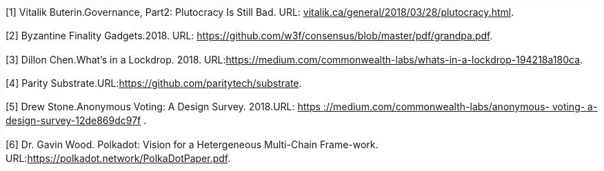 [1] Vitalik Buterin.Governance, Part2: Plutocracy Is Still Bad. URL: [vitalik.ca/general/2018/03/28/plutocracy.html](<https://vitalik.ca/general/2018/03/28/plutocracy.html>).

[2] Byzantine Finality Gadgets.2018. URL: https://github.com/w3f/consensus/blob/master/pdf/grandpa.pdf.

[3] Dillon  Chen.What’s in a Lockdrop.  2018. URL:https://medium.com/commonwealth-labs/whats-in-a-lockdrop-194218a180ca.

[4] Parity Substrate.URL:https://github.com/paritytech/substrate.

[5] Drew  Stone.Anonymous Voting: A Design Survey.  2018.URL: [https ://medium.com/commonwealth-labs/anonymous- voting- a- design-survey-12de869dc97f](https://medium.com/commonwealth-labs/anonymous-voting-a-design-survey-12de869dc97f) .

[6] Dr. Gavin Wood. Polkadot: Vision for a Hetergeneous Multi-Chain Frame-work. URL:https://polkadot.network/PolkaDotPaper.pdf.